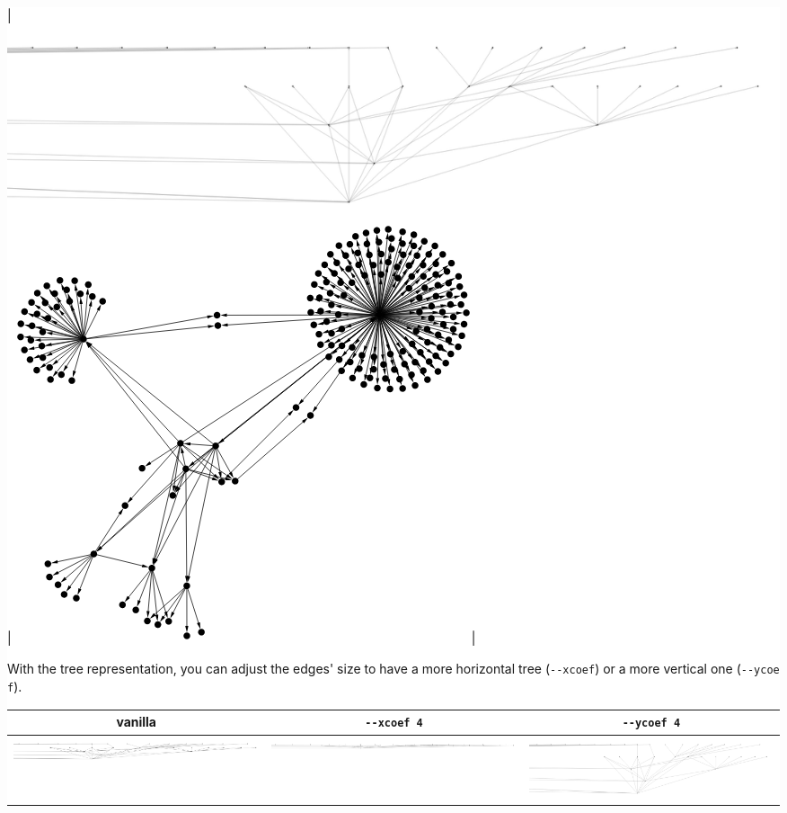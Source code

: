 |![tree graph](assets/treeGraph.png)|![spring graph](assets/springGraph.png)|

With the tree representation, you can adjust the edges' size to have a more horizontal tree (`--xcoef`) or a more vertical one (`--ycoef`).

| vanilla | `--xcoef 4` | `--ycoef 4` |
|:---:|:---:|:---:|
|![vanilla graph](assets/normalSizedGraph.png)|![horizontal graph](assets/horizontalGraph.png)|![vertical graph](assets/treeGraph.png)|
